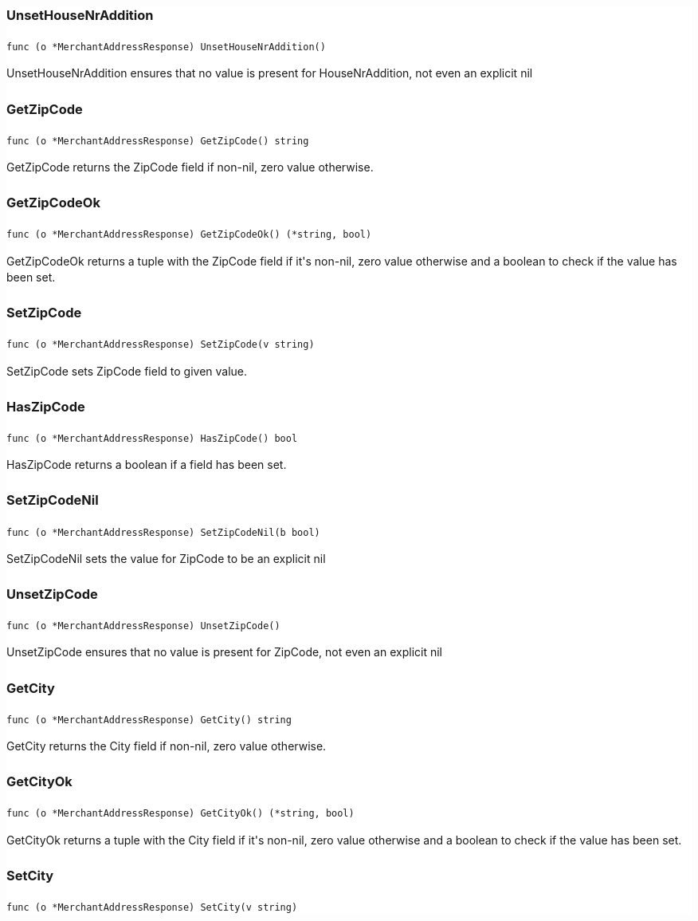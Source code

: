 ### UnsetHouseNrAddition
`func (o *MerchantAddressResponse) UnsetHouseNrAddition()`

UnsetHouseNrAddition ensures that no value is present for HouseNrAddition, not even an explicit nil
### GetZipCode

`func (o *MerchantAddressResponse) GetZipCode() string`

GetZipCode returns the ZipCode field if non-nil, zero value otherwise.

### GetZipCodeOk

`func (o *MerchantAddressResponse) GetZipCodeOk() (*string, bool)`

GetZipCodeOk returns a tuple with the ZipCode field if it's non-nil, zero value otherwise
and a boolean to check if the value has been set.

### SetZipCode

`func (o *MerchantAddressResponse) SetZipCode(v string)`

SetZipCode sets ZipCode field to given value.

### HasZipCode

`func (o *MerchantAddressResponse) HasZipCode() bool`

HasZipCode returns a boolean if a field has been set.

### SetZipCodeNil

`func (o *MerchantAddressResponse) SetZipCodeNil(b bool)`

 SetZipCodeNil sets the value for ZipCode to be an explicit nil

### UnsetZipCode
`func (o *MerchantAddressResponse) UnsetZipCode()`

UnsetZipCode ensures that no value is present for ZipCode, not even an explicit nil
### GetCity

`func (o *MerchantAddressResponse) GetCity() string`

GetCity returns the City field if non-nil, zero value otherwise.

### GetCityOk

`func (o *MerchantAddressResponse) GetCityOk() (*string, bool)`

GetCityOk returns a tuple with the City field if it's non-nil, zero value otherwise
and a boolean to check if the value has been set.

### SetCity

`func (o *MerchantAddressResponse) SetCity(v string)`
